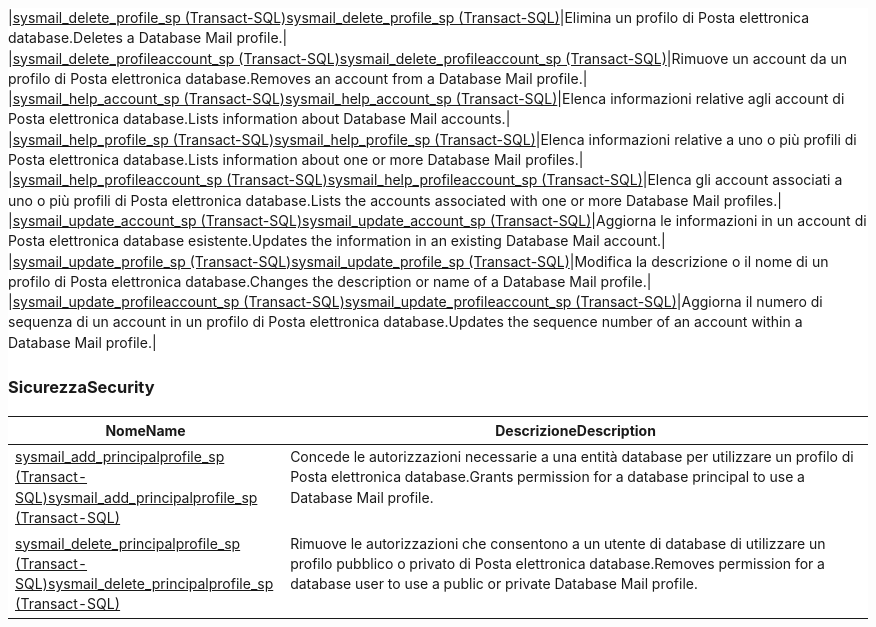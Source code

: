 |[<span data-ttu-id="d7e52-191">sysmail_delete_profile_sp (Transact-SQL)</span><span class="sxs-lookup"><span data-stu-id="d7e52-191">sysmail_delete_profile_sp (Transact-SQL)</span></span>](/sql/relational-databases/system-stored-procedures/sysmail-delete-profile-sp-transact-sql)|<span data-ttu-id="d7e52-192">Elimina un profilo di Posta elettronica database.</span><span class="sxs-lookup"><span data-stu-id="d7e52-192">Deletes a Database Mail profile.</span></span>|  
|[<span data-ttu-id="d7e52-193">sysmail_delete_profileaccount_sp (Transact-SQL)</span><span class="sxs-lookup"><span data-stu-id="d7e52-193">sysmail_delete_profileaccount_sp (Transact-SQL)</span></span>](/sql/relational-databases/system-stored-procedures/sysmail-delete-profileaccount-sp-transact-sql)|<span data-ttu-id="d7e52-194">Rimuove un account da un profilo di Posta elettronica database.</span><span class="sxs-lookup"><span data-stu-id="d7e52-194">Removes an account from a Database Mail profile.</span></span>|  
|[<span data-ttu-id="d7e52-195">sysmail_help_account_sp (Transact-SQL)</span><span class="sxs-lookup"><span data-stu-id="d7e52-195">sysmail_help_account_sp (Transact-SQL)</span></span>](/sql/relational-databases/system-stored-procedures/sysmail-help-account-sp-transact-sql)|<span data-ttu-id="d7e52-196">Elenca informazioni relative agli account di Posta elettronica database.</span><span class="sxs-lookup"><span data-stu-id="d7e52-196">Lists information about Database Mail accounts.</span></span>|  
|[<span data-ttu-id="d7e52-197">sysmail_help_profile_sp (Transact-SQL)</span><span class="sxs-lookup"><span data-stu-id="d7e52-197">sysmail_help_profile_sp (Transact-SQL)</span></span>](/sql/relational-databases/system-stored-procedures/sysmail-help-profile-sp-transact-sql)|<span data-ttu-id="d7e52-198">Elenca informazioni relative a uno o più profili di Posta elettronica database.</span><span class="sxs-lookup"><span data-stu-id="d7e52-198">Lists information about one or more Database Mail profiles.</span></span>|  
|[<span data-ttu-id="d7e52-199">sysmail_help_profileaccount_sp (Transact-SQL)</span><span class="sxs-lookup"><span data-stu-id="d7e52-199">sysmail_help_profileaccount_sp (Transact-SQL)</span></span>](/sql/relational-databases/system-stored-procedures/sysmail-help-profileaccount-sp-transact-sql)|<span data-ttu-id="d7e52-200">Elenca gli account associati a uno o più profili di Posta elettronica database.</span><span class="sxs-lookup"><span data-stu-id="d7e52-200">Lists the accounts associated with one or more Database Mail profiles.</span></span>|  
|[<span data-ttu-id="d7e52-201">sysmail_update_account_sp (Transact-SQL)</span><span class="sxs-lookup"><span data-stu-id="d7e52-201">sysmail_update_account_sp (Transact-SQL)</span></span>](/sql/relational-databases/system-stored-procedures/sysmail-update-account-sp-transact-sql)|<span data-ttu-id="d7e52-202">Aggiorna le informazioni in un account di Posta elettronica database esistente.</span><span class="sxs-lookup"><span data-stu-id="d7e52-202">Updates the information in an existing Database Mail account.</span></span>|  
|[<span data-ttu-id="d7e52-203">sysmail_update_profile_sp (Transact-SQL)</span><span class="sxs-lookup"><span data-stu-id="d7e52-203">sysmail_update_profile_sp (Transact-SQL)</span></span>](/sql/relational-databases/system-stored-procedures/sysmail-update-profile-sp-transact-sql)|<span data-ttu-id="d7e52-204">Modifica la descrizione o il nome di un profilo di Posta elettronica database.</span><span class="sxs-lookup"><span data-stu-id="d7e52-204">Changes the description or name of a Database Mail profile.</span></span>|  
|[<span data-ttu-id="d7e52-205">sysmail_update_profileaccount_sp (Transact-SQL)</span><span class="sxs-lookup"><span data-stu-id="d7e52-205">sysmail_update_profileaccount_sp (Transact-SQL)</span></span>](/sql/relational-databases/system-stored-procedures/sysmail-update-profileaccount-sp-transact-sql)|<span data-ttu-id="d7e52-206">Aggiorna il numero di sequenza di un account in un profilo di Posta elettronica database.</span><span class="sxs-lookup"><span data-stu-id="d7e52-206">Updates the sequence number of an account within a Database Mail profile.</span></span>|  
  
### <a name="security"></a><span data-ttu-id="d7e52-207">Sicurezza</span><span class="sxs-lookup"><span data-stu-id="d7e52-207">Security</span></span>  
  
|<span data-ttu-id="d7e52-208">Nome</span><span class="sxs-lookup"><span data-stu-id="d7e52-208">Name</span></span>|<span data-ttu-id="d7e52-209">Descrizione</span><span class="sxs-lookup"><span data-stu-id="d7e52-209">Description</span></span>|  
|----------|-----------------|  
|[<span data-ttu-id="d7e52-210">sysmail_add_principalprofile_sp (Transact-SQL)</span><span class="sxs-lookup"><span data-stu-id="d7e52-210">sysmail_add_principalprofile_sp (Transact-SQL)</span></span>](/sql/relational-databases/system-stored-procedures/sysmail-add-principalprofile-sp-transact-sql)|<span data-ttu-id="d7e52-211">Concede le autorizzazioni necessarie a una entità database per utilizzare un profilo di Posta elettronica database.</span><span class="sxs-lookup"><span data-stu-id="d7e52-211">Grants permission for a database principal to use a Database Mail profile.</span></span>|  
|[<span data-ttu-id="d7e52-212">sysmail_delete_principalprofile_sp (Transact-SQL)</span><span class="sxs-lookup"><span data-stu-id="d7e52-212">sysmail_delete_principalprofile_sp (Transact-SQL)</span></span>](/sql/relational-databases/system-stored-procedures/sysmail-delete-principalprofile-sp-transact-sql)|<span data-ttu-id="d7e52-213">Rimuove le autorizzazioni che consentono a un utente di database di utilizzare un profilo pubblico o privato di Posta elettronica database.</span><span class="sxs-lookup"><span data-stu-id="d7e52-213">Removes permission for a database user to use a public or private Database Mail profile.</span></span>|  